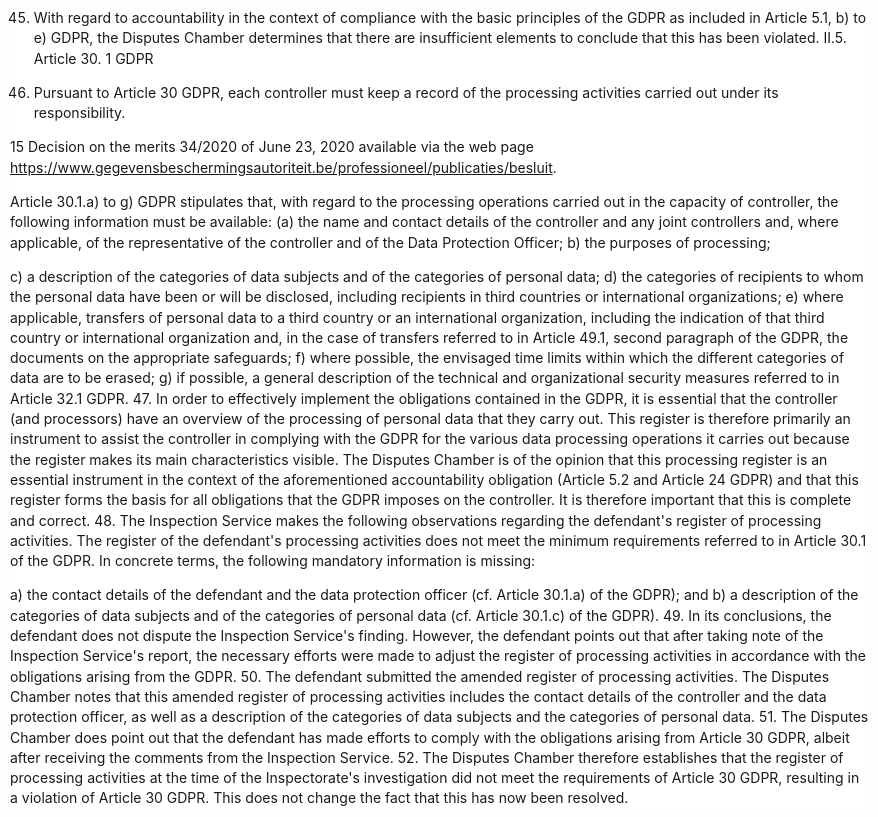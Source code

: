 45. With regard to accountability in the context of compliance with the basic principles of the GDPR as included in Article 5.1, b) to e) GDPR, the Disputes Chamber determines that there are insufficient elements to conclude that this has been violated.
II.5. Article 30. 1 GDPR

46. Pursuant to Article 30 GDPR, each controller must keep a record of the processing activities carried out under its responsibility.

15 Decision on the merits 34/2020 of June 23, 2020 available via the web page https://www.gegevensbeschermingsautoriteit.be/professioneel/publicaties/besluit.
 

Article 30.1.a) to g) GDPR stipulates that, with regard to the processing operations carried out in the capacity of controller, the following information must be available:
(a) the name and contact details of the controller and any joint controllers and, where applicable, of the representative of the controller and of the Data Protection Officer;
b) the purposes of processing;

c) a description of the categories of data subjects and of the categories of personal data;
d) the categories of recipients to whom the personal data have been or will be disclosed, including recipients in third countries or international organizations;
e) where applicable, transfers of personal data to a third country or an international organization, including the indication of that third country or international organization and, in the case of transfers referred to in Article 49.1, second paragraph of the GDPR, the documents on the appropriate safeguards;
f) where possible, the envisaged time limits within which the different categories of data are to be erased;
g) if possible, a general description of the technical and organizational security measures referred to in Article 32.1 GDPR.
47. In order to effectively implement the obligations contained in the GDPR, it is essential that the controller (and processors) have an overview of the processing of personal data that they carry out. This register is therefore primarily an instrument to assist the controller in complying with the GDPR for the various data processing operations it carries out because the register makes its main characteristics visible. The Disputes Chamber is of the opinion that this processing register is an essential instrument in the context of the aforementioned accountability obligation (Article 5.2 and Article 24 GDPR) and that this register forms the basis for all obligations that the GDPR imposes on the controller. It is therefore important that this is complete and correct.
48. The Inspection Service makes the following observations regarding the defendant's register of processing activities. The register of the defendant's processing activities does not meet the minimum requirements referred to in Article 30.1 of the GDPR. In concrete terms, the following mandatory information is missing:
 

a) the contact details of the defendant and the data protection officer (cf. Article 30.1.a) of the GDPR); and
b) a description of the categories of data subjects and of the categories of personal data (cf. Article 30.1.c) of the GDPR).
49. In its conclusions, the defendant does not dispute the Inspection Service's finding. However, the defendant points out that after taking note of the Inspection Service's report, the necessary efforts were made to adjust the register of processing activities in accordance with the obligations arising from the GDPR.
50. The defendant submitted the amended register of processing activities. The Disputes Chamber notes that this amended register of processing activities includes the contact details of the controller and the data protection officer, as well as a description of the categories of data subjects and the categories of personal data.
51. The Disputes Chamber does point out that the defendant has made efforts to comply with the obligations arising from Article 30 GDPR, albeit after receiving the comments from the Inspection Service.
52. The Disputes Chamber therefore establishes that the register of processing activities at the time of the Inspectorate's investigation did not meet the requirements of Article 30 GDPR, resulting in a violation of Article 30 GDPR. This does not change the fact that this has now been resolved.
